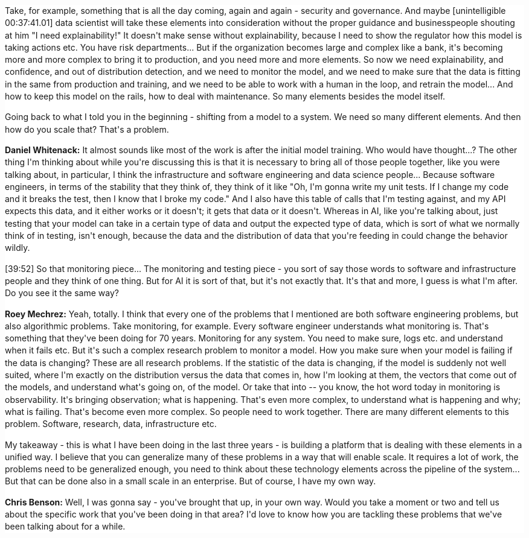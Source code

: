 Take, for example, something that is all the day coming, again and again - security and governance. And maybe \[unintelligible 00:37:41.01\] data scientist will take these elements into consideration without the proper guidance and businesspeople shouting at him "I need explainability!" It doesn't make sense without explainability, because I need to show the regulator how this model is taking actions etc. You have risk departments... But if the organization becomes large and complex like a bank, it's becoming more and more complex to bring it to production, and you need more and more elements. So now we need explainability, and confidence, and out of distribution detection, and we need to monitor the model, and we need to make sure that the data is fitting in the same from production and training, and we need to be able to work with a human in the loop, and retrain the model... And how to keep this model on the rails, how to deal with maintenance. So many elements besides the model itself.

Going back to what I told you in the beginning - shifting from a model to a system. We need so many different elements. And then how do you scale that? That's a problem.

**Daniel Whitenack:** It almost sounds like most of the work is after the initial model training. Who would have thought...? The other thing I'm thinking about while you're discussing this is that it is necessary to bring all of those people together, like you were talking about, in particular, I think the infrastructure and software engineering and data science people... Because software engineers, in terms of the stability that they think of, they think of it like "Oh, I'm gonna write my unit tests. If I change my code and it breaks the test, then I know that I broke my code." And I also have this table of calls that I'm testing against, and my API expects this data, and it either works or it doesn't; it gets that data or it doesn't. Whereas in AI, like you're talking about, just testing that your model can take in a certain type of data and output the expected type of data, which is sort of what we normally think of in testing, isn't enough, because the data and the distribution of data that you're feeding in could change the behavior wildly.

\[39:52\] So that monitoring piece... The monitoring and testing piece - you sort of say those words to software and infrastructure people and they think of one thing. But for AI it is sort of that, but it's not exactly that. It's that and more, I guess is what I'm after. Do you see it the same way?

**Roey Mechrez:** Yeah, totally. I think that every one of the problems that I mentioned are both software engineering problems, but also algorithmic problems. Take monitoring, for example. Every software engineer understands what monitoring is. That's something that they've been doing for 70 years. Monitoring for any system. You need to make sure, logs etc. and understand when it fails etc. But it's such a complex research problem to monitor a model. How you make sure when your model is failing if the data is changing? These are all research problems. If the statistic of the data is changing, if the model is suddenly not well suited, where I'm exactly on the distribution versus the data that comes in, how I'm looking at them, the vectors that come out of the models, and understand what's going on, of the model. Or take that into -- you know, the hot word today in monitoring is observability. It's bringing observation; what is happening. That's even more complex, to understand what is happening and why; what is failing. That's become even more complex. So people need to work together. There are many different elements to this problem. Software, research, data, infrastructure etc.

My takeaway - this is what I have been doing in the last three years - is building a platform that is dealing with these elements in a unified way. I believe that you can generalize many of these problems in a way that will enable scale. It requires a lot of work, the problems need to be generalized enough, you need to think about these technology elements across the pipeline of the system... But that can be done also in a small scale in an enterprise. But of course, I have my own way.

**Chris Benson:** Well, I was gonna say - you've brought that up, in your own way. Would you take a moment or two and tell us about the specific work that you've been doing in that area? I'd love to know how you are tackling these problems that we've been talking about for a while.
